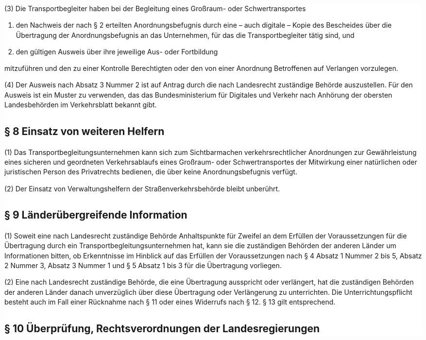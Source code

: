 (3) Die Transportbegleiter haben bei der Begleitung eines Großraum-
oder Schwertransportes

1.  den Nachweis der nach § 2 erteilten Anordnungsbefugnis durch eine –
    auch digitale – Kopie des Bescheides über die Übertragung der
    Anordnungsbefugnis an das Unternehmen, für das die Transportbegleiter
    tätig sind, und


2.  den gültigen Ausweis über ihre jeweilige Aus- oder Fortbildung



mitzuführen und den zu einer Kontrolle Berechtigten oder den von einer
Anordnung Betroffenen auf Verlangen vorzulegen.

(4) Der Ausweis nach Absatz 3 Nummer 2 ist auf Antrag durch die nach
Landesrecht zuständige Behörde auszustellen. Für den Ausweis ist ein
Muster zu verwenden, das das Bundesministerium für Digitales und
Verkehr nach Anhörung der obersten Landesbehörden im Verkehrsblatt
bekannt gibt.


## § 8 Einsatz von weiteren Helfern

(1) Das Transportbegleitungsunternehmen kann sich zum Sichtbarmachen
verkehrsrechtlicher Anordnungen zur Gewährleistung eines sicheren und
geordneten Verkehrsablaufs eines Großraum- oder Schwertransportes der
Mitwirkung einer natürlichen oder juristischen Person des Privatrechts
bedienen, die über keine Anordnungsbefugnis verfügt.

(2) Der Einsatz von Verwaltungshelfern der Straßenverkehrsbehörde
bleibt unberührt.


## § 9 Länderübergreifende Information

(1) Soweit eine nach Landesrecht zuständige Behörde Anhaltspunkte für
Zweifel an dem Erfüllen der Voraussetzungen für die Übertragung durch
ein Transportbegleitungsunternehmen hat, kann sie die zuständigen
Behörden der anderen Länder um Informationen bitten, ob Erkenntnisse
im Hinblick auf das Erfüllen der Voraussetzungen nach § 4 Absatz 1
Nummer 2 bis 5, Absatz 2 Nummer 3, Absatz 3 Nummer 1 und § 5 Absatz 1
bis 3 für die Übertragung vorliegen.

(2) Eine nach Landesrecht zuständige Behörde, die eine Übertragung
ausspricht oder verlängert, hat die zuständigen Behörden der anderen
Länder danach unverzüglich über diese Übertragung oder Verlängerung zu
unterrichten. Die Unterrichtungspflicht besteht auch im Fall einer
Rücknahme nach § 11 oder eines Widerrufs nach § 12. § 13 gilt
entsprechend.


## § 10 Überprüfung, Rechtsverordnungen der Landesregierungen
